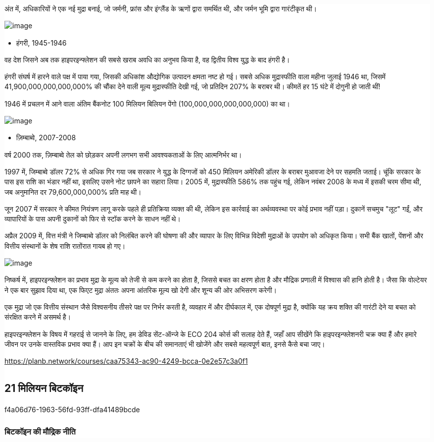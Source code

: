 अंत में, अधिकारियों ने एक नई मुद्रा बनाई, जो जर्मनी, फ्रांस और इंग्लैंड के ऋणों द्वारा समर्थित थी, और जर्मन भूमि द्वारा गारंटीकृत थी।

![image](assets/en/20.webp)


- हंगरी, 1945-1946

वह देश जिसने अब तक हाइपरइन्फ्लेशन की सबसे खराब अवधि का अनुभव किया है, वह द्वितीय विश्व युद्ध के बाद हंगरी है।

हंगरी संघर्ष में हारने वाले पक्ष में पाया गया, जिसकी अधिकांश औद्योगिक उत्पादन क्षमता नष्ट हो गई। सबसे अधिक मुद्रास्फीति वाला महीना जुलाई 1946 था, जिसमें 41,900,000,000,000,000% की चौंका देने वाली मूल्य मुद्रास्फीति देखी गई, जो प्रतिदिन 207% के बराबर थी। कीमतें हर 15 घंटे में दोगुनी हो जाती थीं!

1946 में प्रचलन में आने वाला अंतिम बैंकनोट 100 मिलियन बिलियन पेंगो (100,000,000,000,000,000) का था।

![image](assets/en/21.webp)


- ज़िम्बाब्वे, 2007-2008

वर्ष 2000 तक, ज़िम्बाब्वे तेल को छोड़कर अपनी लगभग सभी आवश्यकताओं के लिए आत्मनिर्भर था।

1997 में, जिम्बाब्वे डॉलर 72% से अधिक गिर गया जब सरकार ने युद्ध के दिग्गजों को 450 मिलियन अमेरिकी डॉलर के बराबर मुआवजा देने पर सहमति जताई। चूंकि सरकार के पास इस राशि का भंडार नहीं था, इसलिए उसने नोट छापने का सहारा लिया। 2005 में, मुद्रास्फीति 586% तक पहुंच गई, लेकिन नवंबर 2008 के मध्य में इसकी चरम सीमा थी, जब अनुमानित दर 79,600,000,000% प्रति माह थी।

जून 2007 में सरकार ने कीमत नियंत्रण लागू करके पहले ही प्रतिक्रिया व्यक्त की थी, लेकिन इस कार्रवाई का अर्थव्यवस्था पर कोई प्रभाव नहीं पड़ा। दुकानें सचमुच "लूट" गईं, और व्यापारियों के पास अपनी दुकानों को फिर से स्टॉक करने के साधन नहीं थे।

अप्रैल 2009 में, वित्त मंत्री ने जिम्बाब्वे डॉलर को निलंबित करने की घोषणा की और व्यापार के लिए विभिन्न विदेशी मुद्राओं के उपयोग को अधिकृत किया। सभी बैंक खातों, पेंशनों और वित्तीय संस्थानों के शेष राशि रातोंरात गायब हो गए।

![image](assets/en/15.webp)

निष्कर्ष में, हाइपरइन्फ्लेशन का प्रभाव मुद्रा के मूल्य को तेजी से कम करने का होता है, जिससे बचत का क्षरण होता है और मौद्रिक प्रणाली में विश्वास की हानि होती है। जैसा कि वोल्टेयर ने एक बार सुझाव दिया था, एक फिएट मुद्रा अंततः अपना आंतरिक मूल्य खो देगी और शून्य की ओर अभिसरण करेगी।

एक मुद्रा जो एक वित्तीय संस्थान जैसे विश्वसनीय तीसरे पक्ष पर निर्भर करती है, व्यवहार में और दीर्घकाल में, एक दोषपूर्ण मुद्रा है, क्योंकि यह क्रय शक्ति की गारंटी देने या बचत को संरक्षित करने में असमर्थ है।

हाइपरइन्फ्लेशन के विषय में गहराई से जानने के लिए, हम डेविड सेंट-ऑन्जे के ECO 204 कोर्स की सलाह देते हैं, जहाँ आप सीखेंगे कि हाइपरइन्फ्लेशनरी चक्र क्या हैं और हमारे जीवन पर उनके वास्तविक प्रभाव क्या हैं। आप इन चक्रों के बीच की समानताएं भी खोजेंगे और सबसे महत्वपूर्ण बात, इनसे कैसे बचा जाए।

https://planb.network/courses/caa75343-ac90-4249-bcca-0e2e57c3a0f1
## 21 मिलियन बिटकॉइन

<chapterId>f4a06d76-1963-56fd-93ff-dfa41489bcde</chapterId>

### बिटकॉइन की मौद्रिक नीति

